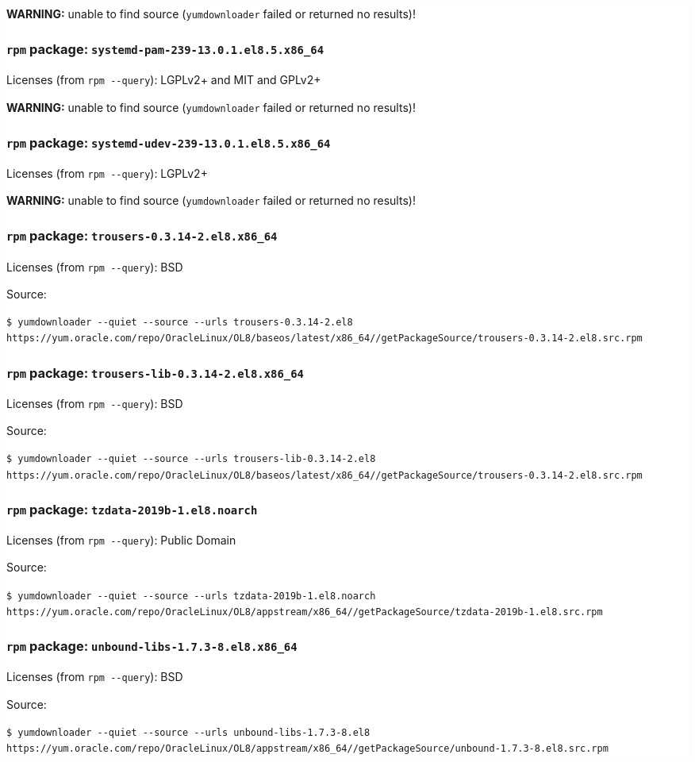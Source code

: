 **WARNING:** unable to find source (`yumdownloader` failed or returned no results)!

### `rpm` package: `systemd-pam-239-13.0.1.el8.5.x86_64`

Licenses (from `rpm --query`): LGPLv2+ and MIT and GPLv2+

**WARNING:** unable to find source (`yumdownloader` failed or returned no results)!

### `rpm` package: `systemd-udev-239-13.0.1.el8.5.x86_64`

Licenses (from `rpm --query`): LGPLv2+

**WARNING:** unable to find source (`yumdownloader` failed or returned no results)!

### `rpm` package: `trousers-0.3.14-2.el8.x86_64`

Licenses (from `rpm --query`): BSD

Source:

```console
$ yumdownloader --quiet --source --urls trousers-0.3.14-2.el8
https://yum.oracle.com/repo/OracleLinux/OL8/baseos/latest/x86_64//getPackageSource/trousers-0.3.14-2.el8.src.rpm
```

### `rpm` package: `trousers-lib-0.3.14-2.el8.x86_64`

Licenses (from `rpm --query`): BSD

Source:

```console
$ yumdownloader --quiet --source --urls trousers-lib-0.3.14-2.el8
https://yum.oracle.com/repo/OracleLinux/OL8/baseos/latest/x86_64//getPackageSource/trousers-0.3.14-2.el8.src.rpm
```

### `rpm` package: `tzdata-2019b-1.el8.noarch`

Licenses (from `rpm --query`): Public Domain

Source:

```console
$ yumdownloader --quiet --source --urls tzdata-2019b-1.el8.noarch
https://yum.oracle.com/repo/OracleLinux/OL8/appstream/x86_64//getPackageSource/tzdata-2019b-1.el8.src.rpm
```

### `rpm` package: `unbound-libs-1.7.3-8.el8.x86_64`

Licenses (from `rpm --query`): BSD

Source:

```console
$ yumdownloader --quiet --source --urls unbound-libs-1.7.3-8.el8
https://yum.oracle.com/repo/OracleLinux/OL8/appstream/x86_64//getPackageSource/unbound-1.7.3-8.el8.src.rpm
```
